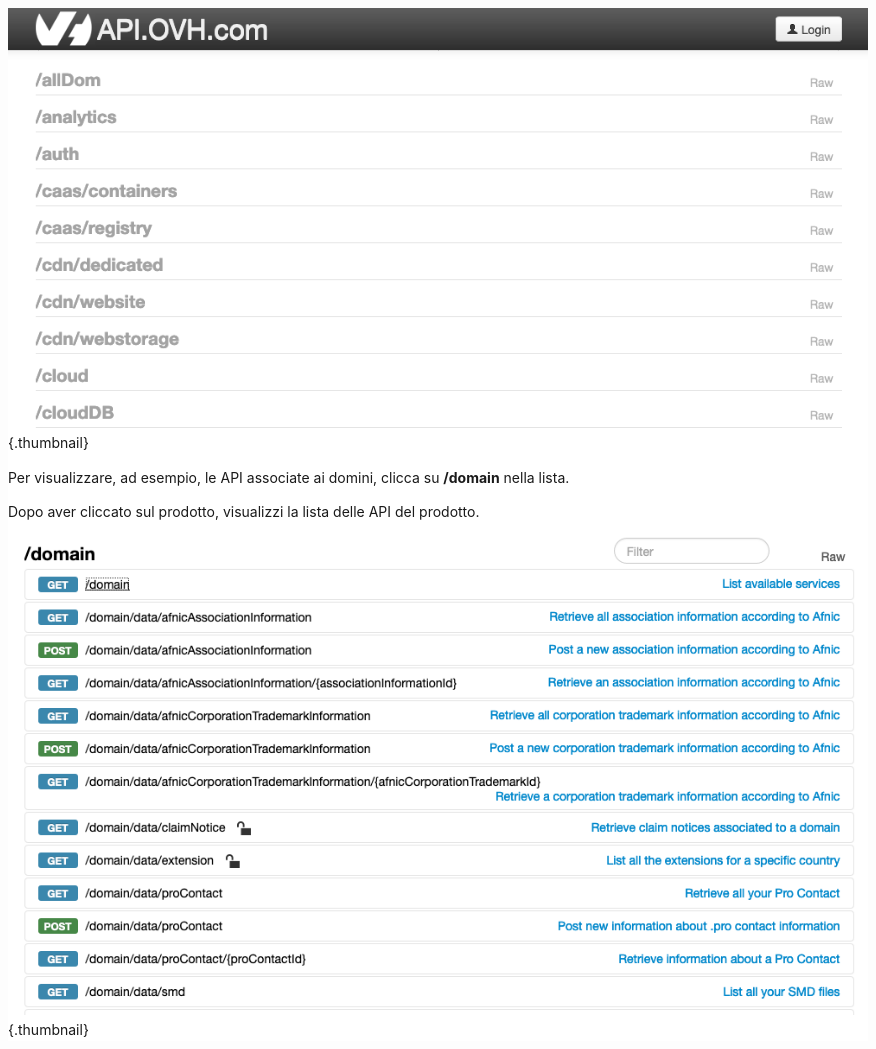 ![API](images/api-list.png){.thumbnail} 

Per visualizzare, ad esempio, le API associate ai domini, clicca su **/domain** nella lista.

Dopo aver cliccato sul prodotto, visualizzi la lista delle API del prodotto. 

![API](images/api-displayed.png){.thumbnail} 
